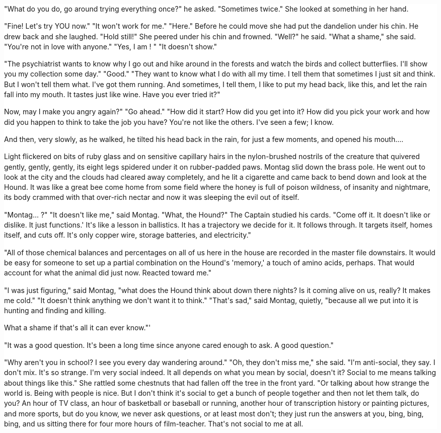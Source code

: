 "What do you do, go around trying everything once?" he asked.
"Sometimes twice." She looked at something in her hand.

"Fine! Let's try YOU now."
"It won't work for me."
"Here." Before he could move she had put the dandelion under his chin. He drew back and she laughed. "Hold still!"
She peered under his chin and frowned.
"Well?" he said.
"What a shame," she said. "You're not in love with anyone."
"Yes, I am ! "
"It doesn't show."

"The psychiatrist wants to know why I go out and hike around in the forests and watch the birds and collect butterflies. I'll show you my collection some day." "Good." "They want to know what I do with all my time. I tell them that sometimes I just sit and think. But I won't tell them what. I've got them running. And sometimes, I tell them, I like to put my head back, like this, and let the rain fall into my mouth. It tastes just like wine. Have you ever tried it?"

Now, may I make you angry again?" "Go ahead." "How did it start? How did you get into it? How did you pick your work and how did you happen to think to take the job you have? You're not like the others. I've seen a few; I know.

And then, very slowly, as he walked, he tilted his head back in the rain, for just a few moments, and opened his mouth....

Light flickered on bits of ruby glass and on sensitive capillary hairs in the nylon-brushed nostrils of the creature that quivered gently, gently, gently, its eight legs spidered under it on rubber-padded paws. Montag slid down the brass pole. He went out to look at the city and the clouds had cleared away completely, and he lit a cigarette and came back to bend down and look at the Hound. It was like a great bee come home from some field where the honey is full of poison wildness, of insanity and nightmare, its body crammed with that over-rich nectar and now it was sleeping the evil out of itself.

"Montag... ?" "It doesn't like me," said Montag. "What, the Hound?" The Captain studied his cards. "Come off it. It doesn't like or dislike. It just functions.' It's like a lesson in ballistics. It has a trajectory we decide for it. It follows through. It targets itself, homes itself, and cuts off. It's only copper wire, storage batteries, and electricity."

"All of those chemical balances and percentages on all of us here in the house are recorded in the master file downstairs. It would be easy for someone to set up a partial combination on the Hound's 'memory,' a touch of amino acids, perhaps. That would account for what the animal did just now. Reacted toward me."

"I was just figuring," said Montag, "what does the Hound think about down there nights? Is it coming alive on us, really? It makes me cold." "It doesn't think anything we don't want it to think." "That's sad," said Montag, quietly, "because all we put into it is hunting and finding and killing.

What a shame if that's all it can ever know."'

"It was a good question. It's been a long time since anyone cared enough to ask. A good question."

"Why aren't you in school? I see you every day wandering around." "Oh, they don't miss me," she said. "I'm anti-social, they say. I don't mix. It's so strange. I'm very social indeed. It all depends on what you mean by social, doesn't it? Social to me means talking about things like this." She rattled some chestnuts that had fallen off the tree in the front yard. "Or talking about how strange the world is. Being with people is nice. But I don't think it's social to get a bunch of people together and then not let them talk, do you? An hour of TV class, an hour of basketball or baseball or running, another hour of transcription history or painting pictures, and more sports, but do you know, we never ask questions, or at least most don't; they just run the answers at you, bing, bing, bing, and us sitting there for four more hours of film-teacher. That's not social to me at all.
